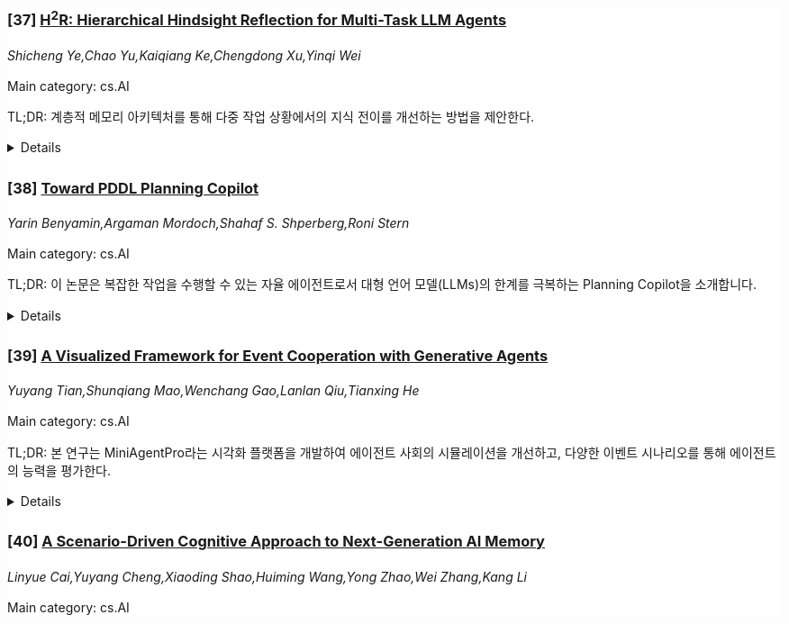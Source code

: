 ### [37] [H$^2$R: Hierarchical Hindsight Reflection for Multi-Task LLM Agents](https://arxiv.org/abs/2509.12810)
*Shicheng Ye,Chao Yu,Kaiqiang Ke,Chengdong Xu,Yinqi Wei*

Main category: cs.AI

TL;DR: 계층적 메모리 아키텍처를 통해 다중 작업 상황에서의 지식 전이를 개선하는 방법을 제안한다.


<details><summary>Details</summary></details>


### [38] [Toward PDDL Planning Copilot](https://arxiv.org/abs/2509.12987)
*Yarin Benyamin,Argaman Mordoch,Shahaf S. Shperberg,Roni Stern*

Main category: cs.AI

TL;DR: 이 논문은 복잡한 작업을 수행할 수 있는 자율 에이전트로서 대형 언어 모델(LLMs)의 한계를 극복하는 Planning Copilot을 소개합니다.


<details><summary>Details</summary></details>


### [39] [A Visualized Framework for Event Cooperation with Generative Agents](https://arxiv.org/abs/2509.13011)
*Yuyang Tian,Shunqiang Mao,Wenchang Gao,Lanlan Qiu,Tianxing He*

Main category: cs.AI

TL;DR: 본 연구는 MiniAgentPro라는 시각화 플랫폼을 개발하여 에이전트 사회의 시뮬레이션을 개선하고, 다양한 이벤트 시나리오를 통해 에이전트의 능력을 평가한다.


<details><summary>Details</summary></details>


### [40] [A Scenario-Driven Cognitive Approach to Next-Generation AI Memory](https://arxiv.org/abs/2509.13235)
*Linyue Cai,Yuyang Cheng,Xiaoding Shao,Huiming Wang,Yong Zhao,Wei Zhang,Kang Li*

Main category: cs.AI

